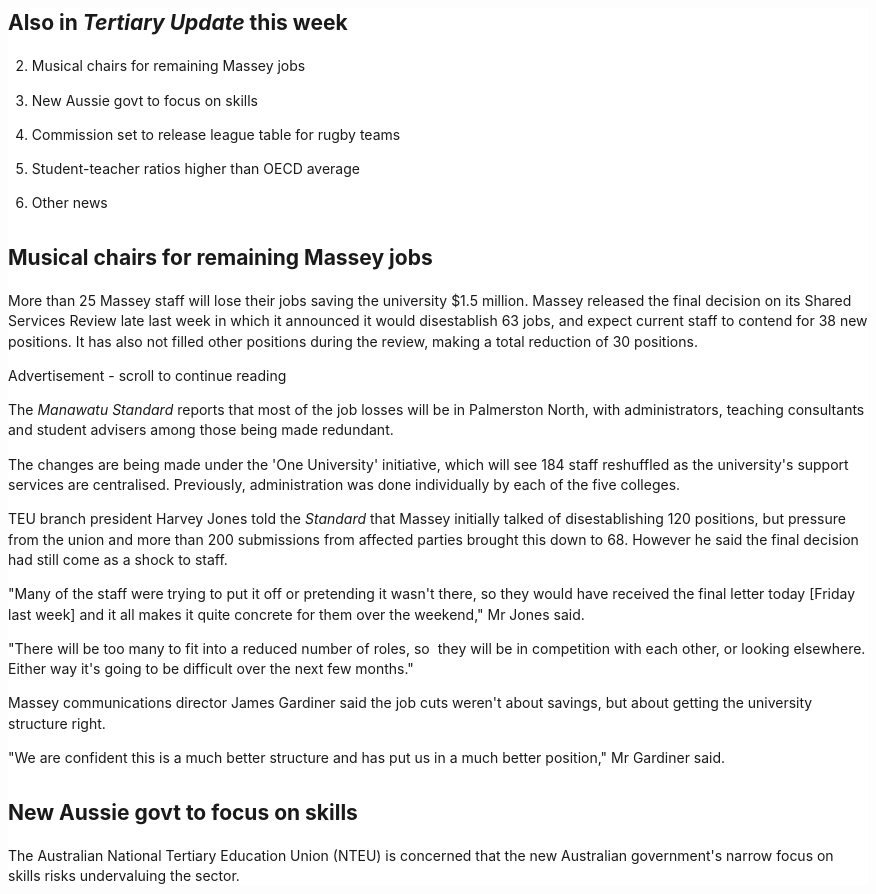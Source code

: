 
Also in _Tertiary Update_ this week
-----------------------------------

  

  
2.  Musical chairs for remaining Massey jobs
  
4.  New Aussie govt to focus on skills
  
6.  Commission set to release league table for rugby teams
  
8.  Student-teacher ratios higher than OECD average
  
10.  Other news
  

  

Musical chairs for remaining Massey jobs
----------------------------------------

  
More than 25 Massey staff will lose their jobs saving the university $1.5 million. Massey released the final decision on its Shared Services Review late last week in which it announced it would disestablish 63 jobs, and expect current staff to contend for 38 new positions. It has also not filled other positions during the review, making a total reduction of 30 positions.

Advertisement - scroll to continue reading





The _Manawatu Standard_ reports that most of the job losses will be in Palmerston North, with administrators, teaching consultants and student advisers among those being made redundant.

The changes are being made under the 'One University' initiative, which will see 184 staff reshuffled as the university's support services are centralised. Previously, administration was done individually by each of the five colleges.

TEU branch president Harvey Jones told the _Standard_ that Massey initially talked of disestablishing 120 positions, but pressure from the union and more than 200 submissions from affected parties brought this down to 68. However he said the final decision had still come as a shock to staff.

"Many of the staff were trying to put it off or pretending it wasn't there, so they would have received the final letter today \[Friday last week\] and it all makes it quite concrete for them over the weekend," Mr Jones said.

"There will be too many to fit into a reduced number of roles, so  they will be in competition with each other, or looking elsewhere. Either way it's going to be difficult over the next few months."

Massey communications director James Gardiner said the job cuts weren't about savings, but about getting the university structure right.

"We are confident this is a much better structure and has put us in a much better position," Mr Gardiner said.  

New Aussie govt to focus on skills
----------------------------------

  
The Australian National Tertiary Education Union (NTEU) is concerned that the new Australian government's narrow focus on skills risks undervaluing the sector.
